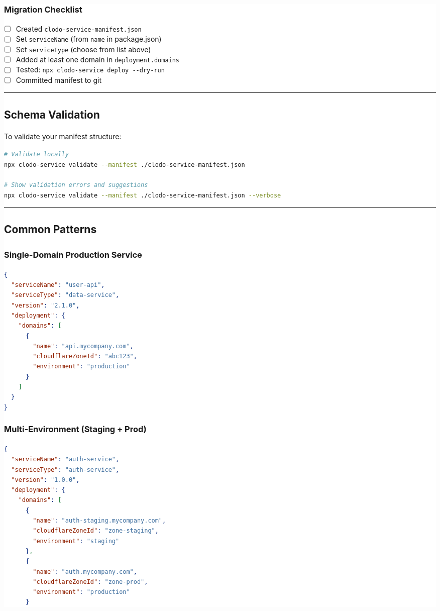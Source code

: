 ### Migration Checklist

- [ ] Created `clodo-service-manifest.json`
- [ ] Set `serviceName` (from `name` in package.json)
- [ ] Set `serviceType` (choose from list above)
- [ ] Added at least one domain in `deployment.domains`
- [ ] Tested: `npx clodo-service deploy --dry-run`
- [ ] Committed manifest to git

---

## Schema Validation

To validate your manifest structure:

```bash
# Validate locally
npx clodo-service validate --manifest ./clodo-service-manifest.json

# Show validation errors and suggestions
npx clodo-service validate --manifest ./clodo-service-manifest.json --verbose
```

---

## Common Patterns

### Single-Domain Production Service

```json
{
  "serviceName": "user-api",
  "serviceType": "data-service",
  "version": "2.1.0",
  "deployment": {
    "domains": [
      {
        "name": "api.mycompany.com",
        "cloudflareZoneId": "abc123",
        "environment": "production"
      }
    ]
  }
}
```

### Multi-Environment (Staging + Prod)

```json
{
  "serviceName": "auth-service",
  "serviceType": "auth-service",
  "version": "1.0.0",
  "deployment": {
    "domains": [
      {
        "name": "auth-staging.mycompany.com",
        "cloudflareZoneId": "zone-staging",
        "environment": "staging"
      },
      {
        "name": "auth.mycompany.com",
        "cloudflareZoneId": "zone-prod",
        "environment": "production"
      }
```